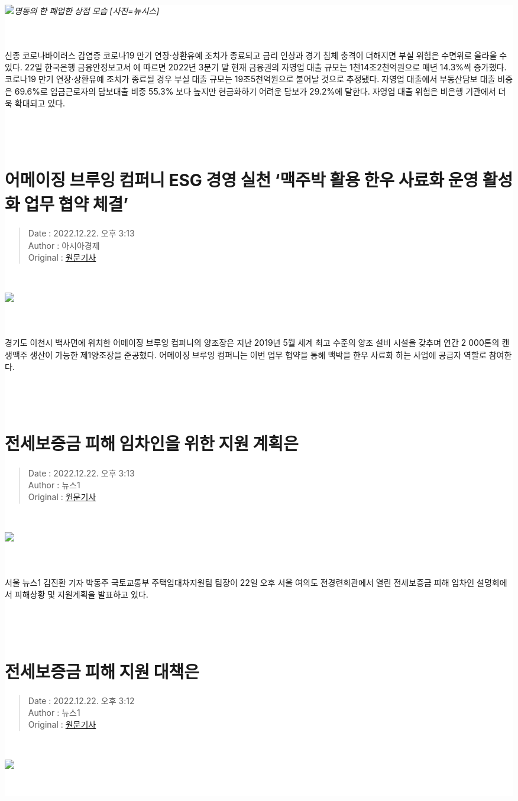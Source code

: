 <img src="https://imgnews.pstatic.net/image/031/2022/12/22/0000718512_001_20221222151201115.jpg?type=w647" id="img1"></img><em class="img_desc">명동의 한 폐업한 상점 모습 [사진=뉴시스]</em>  
<br/><br/>  
  
신종 코로나바이러스 감염증 코로나19 만기 연장·상환유예 조치가 종료되고 금리 인상과 경기 침체 충격이 더해지면 부실 위험은 수면위로 올라올 수 있다.
22일 한국은행 금융안정보고서 에 따르면 2022년 3분기 말 현재 금융권의 자영업 대출 규모는 1천14조2천억원으로 매년 14.3%씩 증가했다.
코로나19 만기 연장·상환유예 조치가 종료될 경우 부실 대출 규모는 19조5천억원으로 불어날 것으로 추정됐다.
자영업 대출에서 부동산담보 대출 비중은 69.6%로 임금근로자의 담보대출 비중 55.3% 보다 높지만 현금화하기 어려운 담보가 29.2%에 달한다.
자영업 대출 위험은 비은행 기관에서 더욱 확대되고 있다.  
<br/><br/><br/>  

  
# 어메이징 브루잉 컴퍼니 ESG 경영 실천 ‘맥주박 활용 한우 사료화 운영 활성화 업무 협약 체결’  
  
> Date : 2022.12.22. 오후 3:13  
> Author : 아시아경제  
> Original : [원문기사](https://n.news.naver.com/mnews/article/277/0005195650?sid=101)  
<br/>  
  
<img src="https://imgnews.pstatic.net/image/277/2022/12/22/0005195650_001_20221222151301356.jpg?type=w647" id="img1"></img>  
<br/><br/>  
  
경기도 이천시 백사면에 위치한 어메이징 브루잉 컴퍼니의 양조장은 지난 2019년 5월 세계 최고 수준의 양조 설비 시설을 갖추며 연간 2 000톤의 캔 생맥주 생산이 가능한 제1양조장을 준공했다.
어메이징 브루잉 컴퍼니는 이번 업무 협약을 통해 맥박을 한우 사료화 하는 사업에 공급자 역할로 참여한다.  
<br/><br/><br/>  

  
# 전세보증금 피해 임차인을 위한 지원 계획은  
  
> Date : 2022.12.22. 오후 3:13  
> Author : 뉴스1  
> Original : [원문기사](https://n.news.naver.com/mnews/article/421/0006534787?sid=101)  
<br/>  
  
<img src="https://imgnews.pstatic.net/image/421/2022/12/22/0006534787_001_20221222151302408.jpg?type=w647" id="img1"></img>  
<br/><br/>  
  
서울 뉴스1 김진환 기자 박동주 국토교통부 주택임대차지원팀 팀장이 22일 오후 서울 여의도 전경련회관에서 열린 전세보증금 피해 임차인 설명회에서 피해상황 및 지원계획을 발표하고 있다.  
<br/><br/><br/>  

  
# 전세보증금 피해 지원 대책은  
  
> Date : 2022.12.22. 오후 3:12  
> Author : 뉴스1  
> Original : [원문기사](https://n.news.naver.com/mnews/article/421/0006534785?sid=101)  
<br/>  
  
<img src="https://imgnews.pstatic.net/image/421/2022/12/22/0006534785_001_20221222151204544.jpg?type=w647" id="img1"></img>  
<br/><br/>  
  